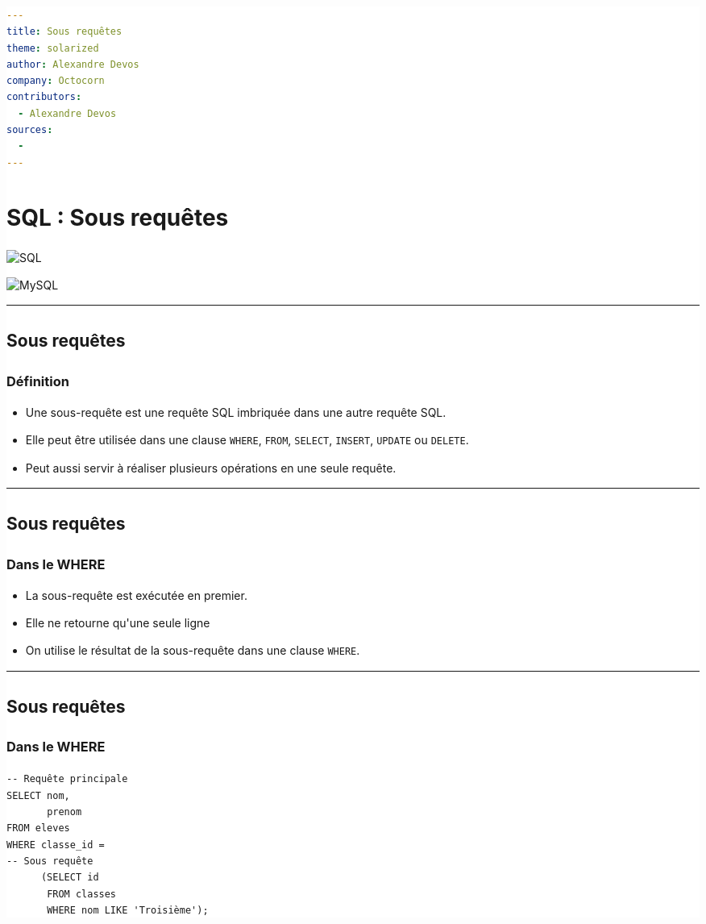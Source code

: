 ```yaml
---
title: Sous requêtes
theme: solarized
author: Alexandre Devos
company: Octocorn
contributors:
  - Alexandre Devos
sources:
  -
---
```


# SQL : Sous requêtes

![SQL](assets/sql.png) 

![MySQL](assets/mysql.png) 

----

## Sous requêtes

### Définition

- Une sous-requête est une requête SQL imbriquée dans une autre requête SQL.

- Elle peut être utilisée dans une clause `WHERE`, `FROM`, `SELECT`, `INSERT`, `UPDATE` ou `DELETE`.

- Peut aussi servir à réaliser plusieurs opérations en une seule requête.

---

## Sous requêtes

### Dans le WHERE

- La sous-requête est exécutée en premier.

- Elle ne retourne qu'une seule ligne

- On utilise le résultat de la sous-requête dans une clause `WHERE`.

----

## Sous requêtes

### Dans le WHERE

```mysql [6-9 | ]
-- Requête principale
SELECT nom,
       prenom
FROM eleves
WHERE classe_id =
-- Sous requête
      (SELECT id
       FROM classes
       WHERE nom LIKE 'Troisième');
```
